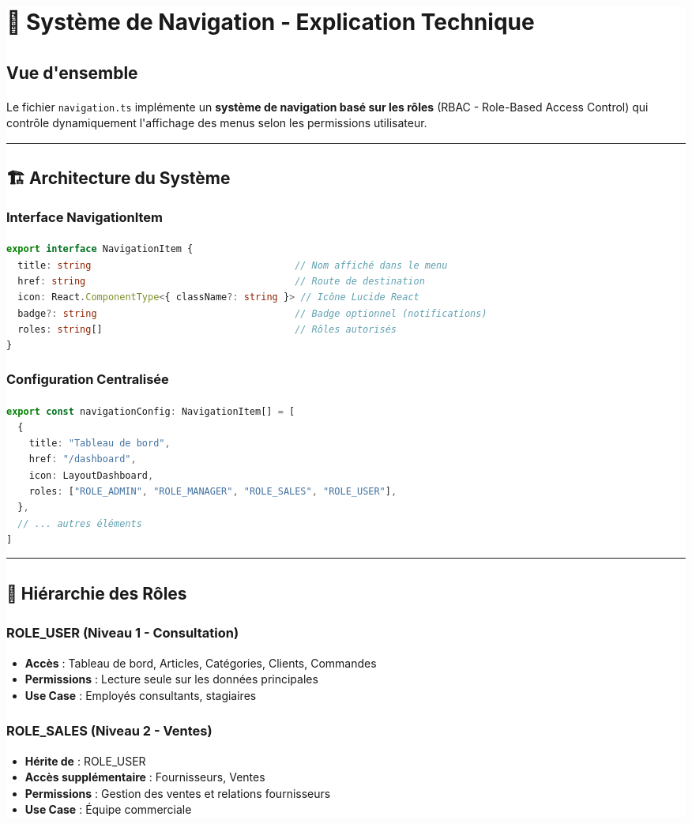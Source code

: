 # 🧭 Système de Navigation - Explication Technique

## Vue d'ensemble
Le fichier `navigation.ts` implémente un **système de navigation basé sur les rôles** (RBAC - Role-Based Access Control) qui contrôle dynamiquement l'affichage des menus selon les permissions utilisateur.

---

## 🏗️ Architecture du Système

### **Interface NavigationItem**
```typescript
export interface NavigationItem {
  title: string                                    // Nom affiché dans le menu
  href: string                                     // Route de destination
  icon: React.ComponentType<{ className?: string }> // Icône Lucide React
  badge?: string                                   // Badge optionnel (notifications)
  roles: string[]                                  // Rôles autorisés
}
```

### **Configuration Centralisée**
```typescript
export const navigationConfig: NavigationItem[] = [
  {
    title: "Tableau de bord",
    href: "/dashboard",
    icon: LayoutDashboard,
    roles: ["ROLE_ADMIN", "ROLE_MANAGER", "ROLE_SALES", "ROLE_USER"],
  },
  // ... autres éléments
]
```

---

## 🔐 Hiérarchie des Rôles

### **ROLE_USER** (Niveau 1 - Consultation)
- **Accès** : Tableau de bord, Articles, Catégories, Clients, Commandes
- **Permissions** : Lecture seule sur les données principales
- **Use Case** : Employés consultants, stagiaires

### **ROLE_SALES** (Niveau 2 - Ventes)
- **Hérite de** : ROLE_USER
- **Accès supplémentaire** : Fournisseurs, Ventes
- **Permissions** : Gestion des ventes et relations fournisseurs
- **Use Case** : Équipe commerciale
